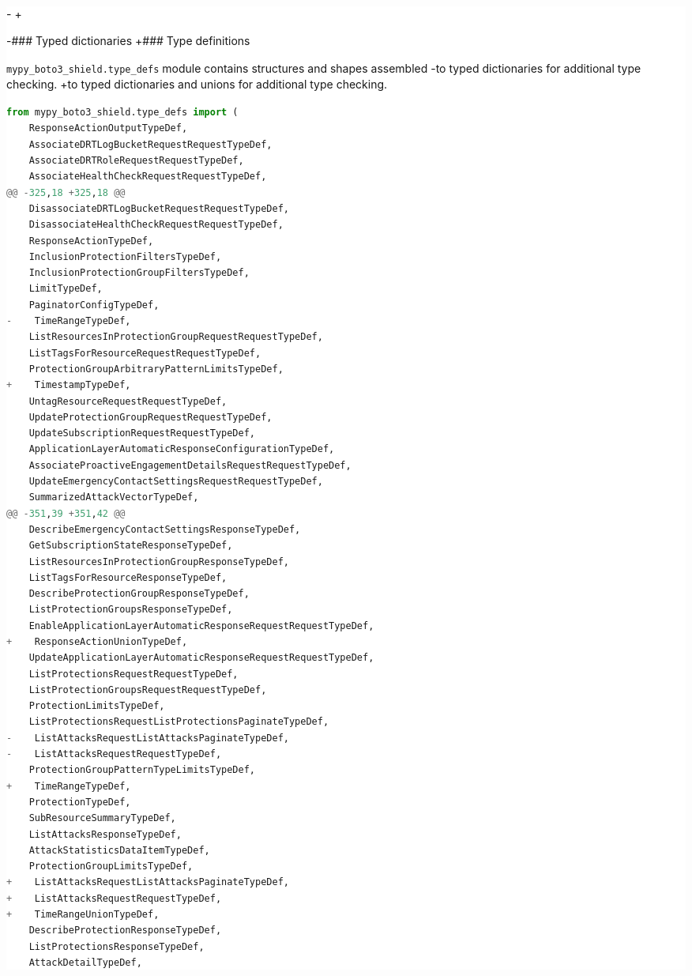 -<a id="typed-dictionaries"></a>
+<a id="type-definitions"></a>
 
-### Typed dictionaries
+### Type definitions
 
 `mypy_boto3_shield.type_defs` module contains structures and shapes assembled
-to typed dictionaries for additional type checking.
+to typed dictionaries and unions for additional type checking.
 
 ```python
 from mypy_boto3_shield.type_defs import (
     ResponseActionOutputTypeDef,
     AssociateDRTLogBucketRequestRequestTypeDef,
     AssociateDRTRoleRequestRequestTypeDef,
     AssociateHealthCheckRequestRequestTypeDef,
@@ -325,18 +325,18 @@
     DisassociateDRTLogBucketRequestRequestTypeDef,
     DisassociateHealthCheckRequestRequestTypeDef,
     ResponseActionTypeDef,
     InclusionProtectionFiltersTypeDef,
     InclusionProtectionGroupFiltersTypeDef,
     LimitTypeDef,
     PaginatorConfigTypeDef,
-    TimeRangeTypeDef,
     ListResourcesInProtectionGroupRequestRequestTypeDef,
     ListTagsForResourceRequestRequestTypeDef,
     ProtectionGroupArbitraryPatternLimitsTypeDef,
+    TimestampTypeDef,
     UntagResourceRequestRequestTypeDef,
     UpdateProtectionGroupRequestRequestTypeDef,
     UpdateSubscriptionRequestRequestTypeDef,
     ApplicationLayerAutomaticResponseConfigurationTypeDef,
     AssociateProactiveEngagementDetailsRequestRequestTypeDef,
     UpdateEmergencyContactSettingsRequestRequestTypeDef,
     SummarizedAttackVectorTypeDef,
@@ -351,39 +351,42 @@
     DescribeEmergencyContactSettingsResponseTypeDef,
     GetSubscriptionStateResponseTypeDef,
     ListResourcesInProtectionGroupResponseTypeDef,
     ListTagsForResourceResponseTypeDef,
     DescribeProtectionGroupResponseTypeDef,
     ListProtectionGroupsResponseTypeDef,
     EnableApplicationLayerAutomaticResponseRequestRequestTypeDef,
+    ResponseActionUnionTypeDef,
     UpdateApplicationLayerAutomaticResponseRequestRequestTypeDef,
     ListProtectionsRequestRequestTypeDef,
     ListProtectionGroupsRequestRequestTypeDef,
     ProtectionLimitsTypeDef,
     ListProtectionsRequestListProtectionsPaginateTypeDef,
-    ListAttacksRequestListAttacksPaginateTypeDef,
-    ListAttacksRequestRequestTypeDef,
     ProtectionGroupPatternTypeLimitsTypeDef,
+    TimeRangeTypeDef,
     ProtectionTypeDef,
     SubResourceSummaryTypeDef,
     ListAttacksResponseTypeDef,
     AttackStatisticsDataItemTypeDef,
     ProtectionGroupLimitsTypeDef,
+    ListAttacksRequestListAttacksPaginateTypeDef,
+    ListAttacksRequestRequestTypeDef,
+    TimeRangeUnionTypeDef,
     DescribeProtectionResponseTypeDef,
     ListProtectionsResponseTypeDef,
     AttackDetailTypeDef,
 ```